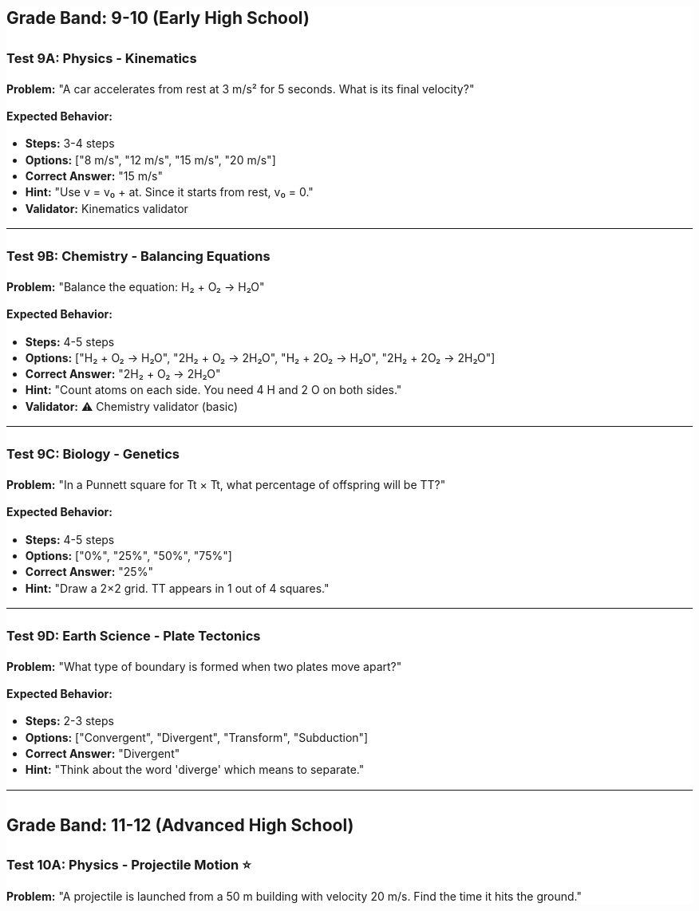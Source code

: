 
## **Grade Band: 9-10 (Early High School)**

### **Test 9A: Physics - Kinematics**
**Problem:** "A car accelerates from rest at 3 m/s² for 5 seconds. What is its final velocity?"

**Expected Behavior:**
- **Steps:** 3-4 steps
- **Options:** ["8 m/s", "12 m/s", "15 m/s", "20 m/s"]
- **Correct Answer:** "15 m/s"
- **Hint:** "Use v = v₀ + at. Since it starts from rest, v₀ = 0."
- **Validator:** Kinematics validator

---

### **Test 9B: Chemistry - Balancing Equations**
**Problem:** "Balance the equation: H₂ + O₂ → H₂O"

**Expected Behavior:**
- **Steps:** 4-5 steps
- **Options:** ["H₂ + O₂ → H₂O", "2H₂ + O₂ → 2H₂O", "H₂ + 2O₂ → H₂O", "2H₂ + 2O₂ → 2H₂O"]
- **Correct Answer:** "2H₂ + O₂ → 2H₂O"
- **Hint:** "Count atoms on each side. You need 4 H and 2 O on both sides."
- **Validator:** ⚠️ Chemistry validator (basic)

---

### **Test 9C: Biology - Genetics**
**Problem:** "In a Punnett square for Tt × Tt, what percentage of offspring will be TT?"

**Expected Behavior:**
- **Steps:** 4-5 steps
- **Options:** ["0%", "25%", "50%", "75%"]
- **Correct Answer:** "25%"
- **Hint:** "Draw a 2×2 grid. TT appears in 1 out of 4 squares."

---

### **Test 9D: Earth Science - Plate Tectonics**
**Problem:** "What type of boundary is formed when two plates move apart?"

**Expected Behavior:**
- **Steps:** 2-3 steps
- **Options:** ["Convergent", "Divergent", "Transform", "Subduction"]
- **Correct Answer:** "Divergent"
- **Hint:** "Think about the word 'diverge' which means to separate."

---

## **Grade Band: 11-12 (Advanced High School)**

### **Test 10A: Physics - Projectile Motion** ⭐
**Problem:** "A projectile is launched from a 50 m building with velocity 20 m/s. Find the time it hits the ground."
